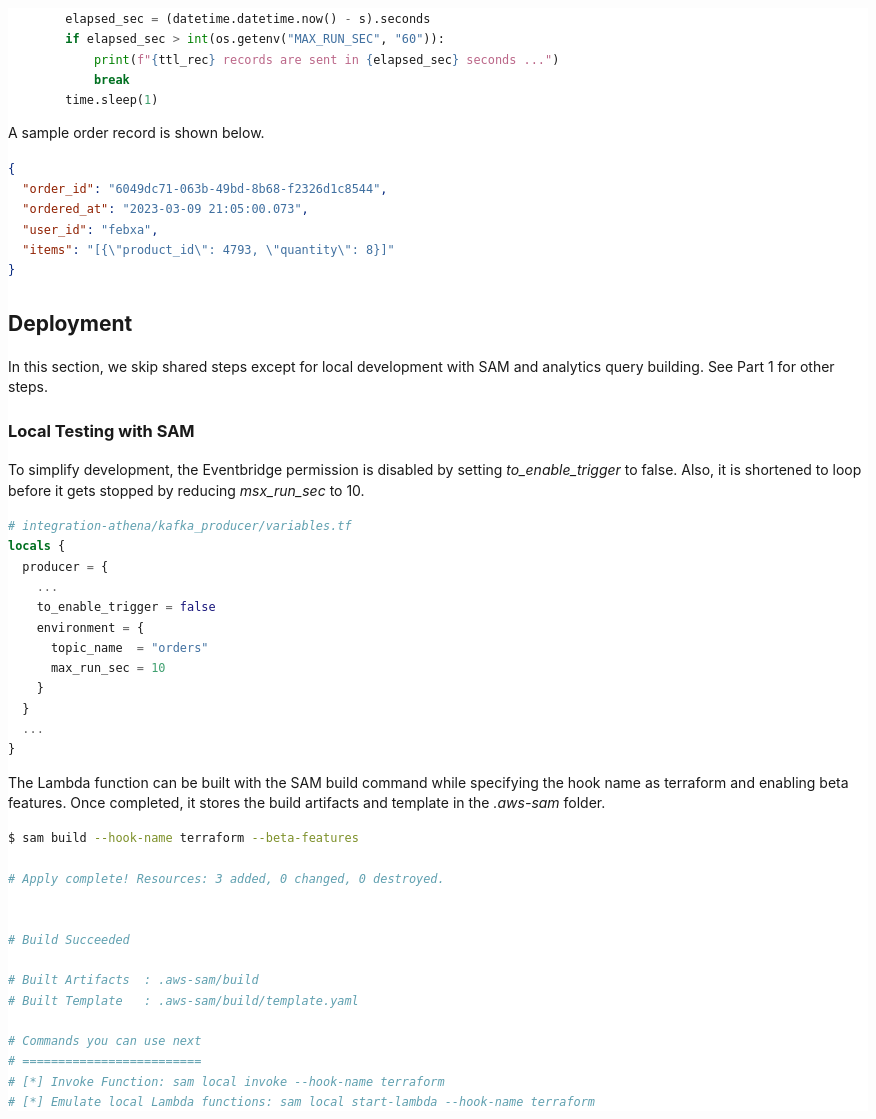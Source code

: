 ```python
        elapsed_sec = (datetime.datetime.now() - s).seconds
        if elapsed_sec > int(os.getenv("MAX_RUN_SEC", "60")):
            print(f"{ttl_rec} records are sent in {elapsed_sec} seconds ...")
            break
        time.sleep(1)
```


A sample order record is shown below.


```json
{
  "order_id": "6049dc71-063b-49bd-8b68-f2326d1c8544",
  "ordered_at": "2023-03-09 21:05:00.073",
  "user_id": "febxa",
  "items": "[{\"product_id\": 4793, \"quantity\": 8}]"
}
```

## Deployment

In this section, we skip shared steps except for local development with SAM and analytics query building. See Part 1 for other steps. 


### Local Testing with SAM

To simplify development, the Eventbridge permission is disabled by setting _to_enable_trigger_ to false. Also, it is shortened to loop before it gets stopped by reducing _msx_run_sec_ to 10.


```terraform
# integration-athena/kafka_producer/variables.tf
locals {
  producer = {
    ...
    to_enable_trigger = false
    environment = {
      topic_name  = "orders"
      max_run_sec = 10
    }
  }
  ...
}
```


The Lambda function can be built with the SAM build command while specifying the hook name as terraform and enabling beta features. Once completed, it stores the build artifacts and template in the _.aws-sam_ folder.


```bash
$ sam build --hook-name terraform --beta-features

# Apply complete! Resources: 3 added, 0 changed, 0 destroyed.


# Build Succeeded

# Built Artifacts  : .aws-sam/build
# Built Template   : .aws-sam/build/template.yaml

# Commands you can use next
# =========================
# [*] Invoke Function: sam local invoke --hook-name terraform
# [*] Emulate local Lambda functions: sam local start-lambda --hook-name terraform
```

